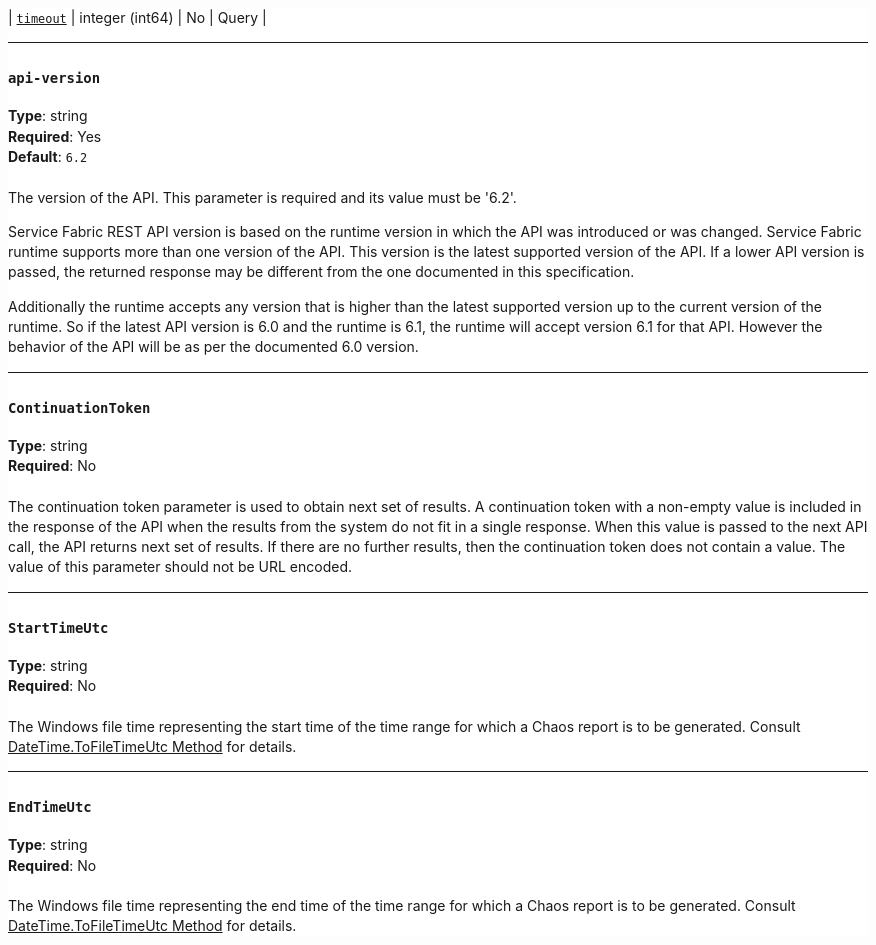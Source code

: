 | [`timeout`](#timeout) | integer (int64) | No | Query |

____
### `api-version`
__Type__: string <br/>
__Required__: Yes<br/>
__Default__: `6.2` <br/>
<br/>
The version of the API. This parameter is required and its value must be '6.2'.

Service Fabric REST API version is based on the runtime version in which the API was introduced or was changed. Service Fabric runtime supports more than one version of the API. This version is the latest supported version of the API. If a lower API version is passed, the returned response may be different from the one documented in this specification.

Additionally the runtime accepts any version that is higher than the latest supported version up to the current version of the runtime. So if the latest API version is 6.0 and the runtime is 6.1, the runtime will accept version 6.1 for that API. However the behavior of the API will be as per the documented 6.0 version.


____
### `ContinuationToken`
__Type__: string <br/>
__Required__: No<br/>
<br/>
The continuation token parameter is used to obtain next set of results. A continuation token with a non-empty value is included in the response of the API when the results from the system do not fit in a single response. When this value is passed to the next API call, the API returns next set of results. If there are no further results, then the continuation token does not contain a value. The value of this parameter should not be URL encoded.

____
### `StartTimeUtc`
__Type__: string <br/>
__Required__: No<br/>
<br/>
The Windows file time representing the start time of the time range for which a Chaos report is to be generated. Consult [DateTime.ToFileTimeUtc Method](https://msdn.microsoft.com/library/system.datetime.tofiletimeutc(v=vs.110).aspx) for details.

____
### `EndTimeUtc`
__Type__: string <br/>
__Required__: No<br/>
<br/>
The Windows file time representing the end time of the time range for which a Chaos report is to be generated. Consult [DateTime.ToFileTimeUtc Method](https://msdn.microsoft.com/library/system.datetime.tofiletimeutc(v=vs.110).aspx) for details.
